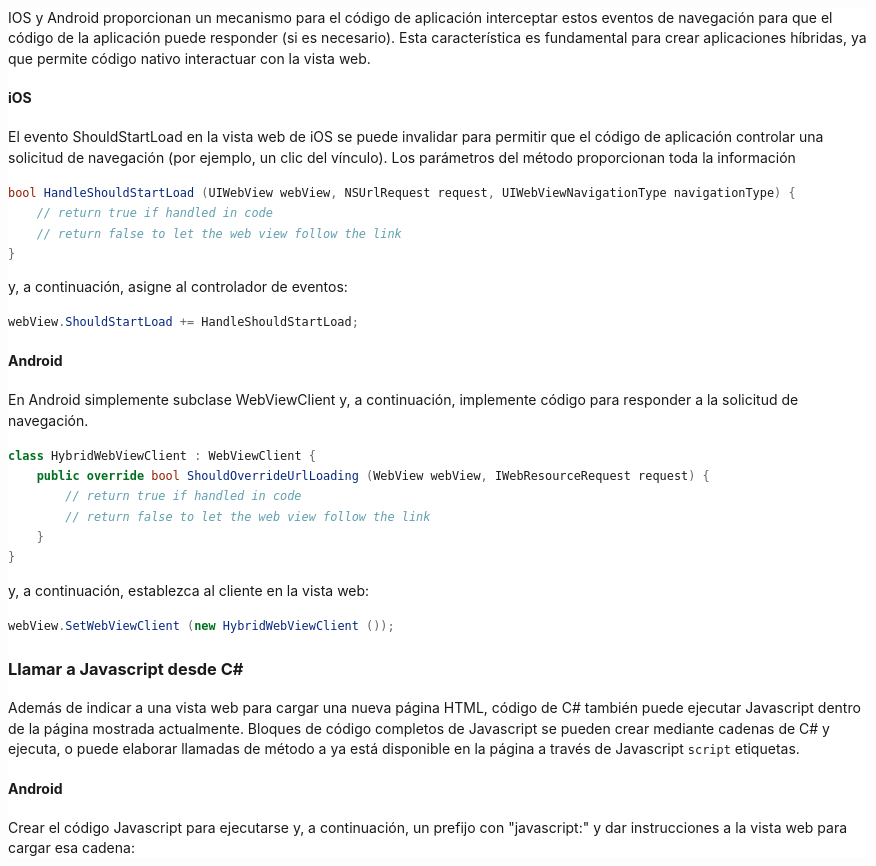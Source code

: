 IOS y Android proporcionan un mecanismo para el código de aplicación interceptar estos eventos de navegación para que el código de la aplicación puede responder (si es necesario). Esta característica es fundamental para crear aplicaciones híbridas, ya que permite código nativo interactuar con la vista web.

#### <a name="ios"></a>iOS

El evento ShouldStartLoad en la vista web de iOS se puede invalidar para permitir que el código de aplicación controlar una solicitud de navegación (por ejemplo, un clic del vínculo). Los parámetros del método proporcionan toda la información

```csharp
bool HandleShouldStartLoad (UIWebView webView, NSUrlRequest request, UIWebViewNavigationType navigationType) {
    // return true if handled in code
    // return false to let the web view follow the link
}
```

y, a continuación, asigne al controlador de eventos:

```csharp
webView.ShouldStartLoad += HandleShouldStartLoad;
```

#### <a name="android"></a>Android

En Android simplemente subclase WebViewClient y, a continuación, implemente código para responder a la solicitud de navegación.

```csharp
class HybridWebViewClient : WebViewClient {
    public override bool ShouldOverrideUrlLoading (WebView webView, IWebResourceRequest request) {
        // return true if handled in code
        // return false to let the web view follow the link
    }
}
```

y, a continuación, establezca al cliente en la vista web:

```csharp
webView.SetWebViewClient (new HybridWebViewClient ());
```

### <a name="calling-javascript-from-c"></a>Llamar a Javascript desde C#

Además de indicar a una vista web para cargar una nueva página HTML, código de C# también puede ejecutar Javascript dentro de la página mostrada actualmente. Bloques de código completos de Javascript se pueden crear mediante cadenas de C# y ejecuta, o puede elaborar llamadas de método a ya está disponible en la página a través de Javascript `script` etiquetas.

#### <a name="android"></a>Android

Crear el código Javascript para ejecutarse y, a continuación, un prefijo con "javascript:" y dar instrucciones a la vista web para cargar esa cadena:
